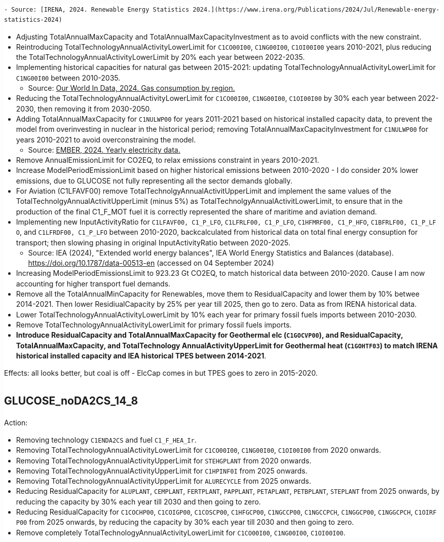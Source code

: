     - Source: [IRENA, 2024. Renewable Energy Statistics 2024.](https://www.irena.org/Publications/2024/Jul/Renewable-energy-statistics-2024)
- Adjusting TotalAnnualMaxCapacity and TotalAnnualMaxCapacityInvestment as to avoid conflicts with the new constraint.
- Reintroducing TotalTechnologyAnnualActivityLowerLimit for `C1CO00I00`, `C1NG00I00`, `C1OI00I00` years 2010-2021, plus reducing the TotalTechnologyAnnualActivityLowerLimit by 20% each year between 2022-2035.
- Implementing historical capacities for natural gas between 2015-2021: updating TotalTechnologyAnnualActivityLowerLimit for `C1NG00I00` between 2010-2035.
    - Source: [Our World In Data, 2024. Gas consumption by region.](https://ourworldindata.org/grapher/natural-gas-consumption-by-region#sources-and-processing)
- Reducing the TotalTechnologyAnnualActivityLowerLimit for `C1CO00I00`, `C1NG00I00`, `C1OI00I00` by 30% each year between 2022-2030, then removing it from 2030-2050.
- Adding TotalAnnualMaxCapacity for `C1NULWP00` for years 2011-2021 based on historical installed capacity data, to prevent the model from overinvesting in nuclear in the historical period; removing TotalAnnualMaxCapacityInvestment for `C1NULWP00` for years 2010-2021 to avoid overconstraining the model.
    - Source: [EMBER, 2024. Yearly electricity data.](https://ember-climate.org/data-catalogue/yearly-electricity-data/)
- Remove AnnualEmissionLimit for CO2EQ, to relax emissions constraint in years 2010-2021.
- Increase ModelPeriodEmissionLimit based on higher historical emissions between 2010-2020 - I do consider 20% lower emissions, due to GLUCOSE not fully representing all the sector demands globally.
- For Aviation (C1LFAVF00) remove TotalTechnolgyAnnualActivitUpperLimit and implement the same values of the TotalTechnolgyAnnualActivitUpperLimit (minus 5%) as TotalTechnolgyAnnualActivitLowerLimit, to ensure that in the production of the final C1_F_MOT fuel it is correctly represented the share of maritime and aviation demand.
- Implementing new InputActivityRatio for `C1LFAVF00, C1_P_LFO`, `C1LFRLF00, C1_P_LFO`, `C1HFMRF00, C1_P_HFO`, `C1BFRLF00, C1_P_LFO`, and `C1LFRDF00, C1_P_LFO` between 2010-2020, backcalculated from historical data on total final energy consuption for transport; then slowing phasing in original InputActivityRatio between 2020-2025.
    - Source: IEA (2024), "Extended world energy balances", IEA World Energy Statistics and Balances (database). <https://doi.org/10.1787/data-00513-en> (accessed on 04 September 2024)
- Increasing ModelPeriodEmissionsLimit to 923.23 Gt  CO2EQ, to match historical data between 2010-2020. Cause I am now accounting for higher transport fuel demands.
- Remove all the TotalAnnualMinCapacity for Renewables, move them to ResidualCapacity and lower them by 10% betwee 2014-2021. Then lower ResidiualCapacity by 25% per year till 2025, then go to zero. Data as from IRENA historical data.
- Lower TotalTechnologyAnnualActivityLowerLimit by 10% each year for primary fossil fuels imports between 2010-2030.
- Remove TotalTechnologyAnnualActivityLowerLimit for primary fossil fuels imports.
- **Introduce ResidualCapacity and TotalAnnualMaxCapacity for Geothermal elc (`C1GOCVP00`), and ResidualCapacity, TotalAnnualMaxCapacity, and TotalTechnology AnnualActivityUpperLimit for Geothermal heat (`C1GOHTF03`) to match IRENA historical installed capacity and IEA historical TPES between 2014-2021**. 

Effects: all looks better, but coal is off - ElcCap comes in but TPES goes to zero in 2015-2020.


## GLUCOSE_noDA2CS_14_8
Action: 
- Removing technology `C1ENDA2CS` and fuel `C1_F_HEA_Ir`.
- Removing TotalTechnologyAnnualActivityLowerLimit for `C1CO00I00`, `C1NG00I00`, `C1OI00I00` from 2020 onwards.
- Removing TotalTechnologyAnnualActivityUpperLimit for `STEHGPLANT` from 2020 onwards.
- Removing TotalTechnologyAnnualActivityUpperLimit for `C1HPINF0I` from 2025 onwards.
- Removing TotalTechnologyAnnualActivityUpperLimit for `ALURECYCLE` from 2025 onwards.
- Reducing ResidualCapacity for `ALUPLANT`, `CEMPLANT`, `FERTPLANT`, `PAPPLANT`, `PETAPLANT`, `PETBPLANT`, `STEPLANT` from 2025 onwards, by reducing the capacity by 30% each year till 2030 and then going to zero.
- Reducing ResidualCapacity for `C1COCHP00`, `C1COIGP00`, `C1COSCP00`, `C1HFGCP00`, `C1NGCCP00`, `C1NGCCPCH`, `C1NGGCP00`, `C1NGGCPCH`, `C1OIRFP00` from 2025 onwards, by reducing the capacity by 30% each year till 2030 and then going to zero.
- Remove completely TotalTechnologyAnnualActivityLowerLimit for `C1CO00I00`, `C1NG00I00`, `C1OI00I00`.